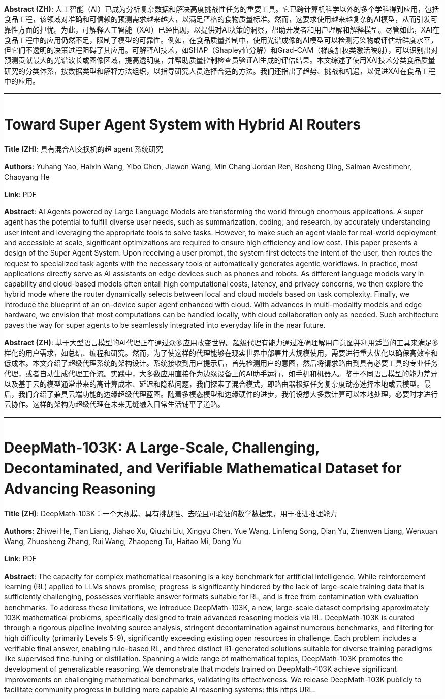 **Abstract (ZH)**: 人工智能（AI）已成为分析复杂数据和解决高度挑战性任务的重要工具。它已跨计算机科学以外的多个学科得到应用，包括食品工程，该领域对准确和可信赖的预测需求越来越大，以满足严格的食物质量标准。然而，这要求使用越来越复杂的AI模型，从而引发可靠性方面的担忧。为此，可解释人工智能（XAI）已经出现，以提供对AI决策的洞察，帮助开发者和用户理解和解释模型。尽管如此，XAI在食品工程中的应用仍然不足，限制了模型的可靠性。例如，在食品质量控制中，使用光谱成像的AI模型可以检测污染物或评估新鲜度水平，但它们不透明的决策过程阻碍了其应用。可解释AI技术，如SHAP（Shapley值分解）和Grad-CAM（梯度加权类激活映射），可以识别出对预测贡献最大的光谱波长或图像区域，提高透明度，并帮助质量控制检查员验证AI生成的评估结果。本文综述了使用XAI技术分类食品质量研究的分类体系，按数据类型和解释方法组织，以指导研究人员选择合适的方法。我们还指出了趋势、挑战和机遇，以促进XAI在食品工程中的应用。 

---
# Toward Super Agent System with Hybrid AI Routers 

**Title (ZH)**: 具有混合AI交换机的超 agent 系统研究 

**Authors**: Yuhang Yao, Haixin Wang, Yibo Chen, Jiawen Wang, Min Chang Jordan Ren, Bosheng Ding, Salman Avestimehr, Chaoyang He  

**Link**: [PDF](https://arxiv.org/pdf/2504.10519)  

**Abstract**: AI Agents powered by Large Language Models are transforming the world through enormous applications. A super agent has the potential to fulfill diverse user needs, such as summarization, coding, and research, by accurately understanding user intent and leveraging the appropriate tools to solve tasks. However, to make such an agent viable for real-world deployment and accessible at scale, significant optimizations are required to ensure high efficiency and low cost. This paper presents a design of the Super Agent System. Upon receiving a user prompt, the system first detects the intent of the user, then routes the request to specialized task agents with the necessary tools or automatically generates agentic workflows. In practice, most applications directly serve as AI assistants on edge devices such as phones and robots. As different language models vary in capability and cloud-based models often entail high computational costs, latency, and privacy concerns, we then explore the hybrid mode where the router dynamically selects between local and cloud models based on task complexity. Finally, we introduce the blueprint of an on-device super agent enhanced with cloud. With advances in multi-modality models and edge hardware, we envision that most computations can be handled locally, with cloud collaboration only as needed. Such architecture paves the way for super agents to be seamlessly integrated into everyday life in the near future. 

**Abstract (ZH)**: 基于大型语言模型的AI代理正在通过众多应用改变世界。超级代理有能力通过准确理解用户意图并利用适当的工具来满足多样化的用户需求，如总结、编程和研究。然而，为了使这样的代理能够在现实世界中部署并大规模使用，需要进行重大优化以确保高效率和低成本。本文介绍了超级代理系统的架构设计。系统接收到用户提示后，首先检测用户的意图，然后将请求路由到具有必要工具的专业任务代理，或者自动生成代理工作流。实践中，大多数应用直接作为边缘设备上的AI助手运行，如手机和机器人。鉴于不同语言模型的能力差异以及基于云的模型通常带来的高计算成本、延迟和隐私问题，我们探索了混合模式，即路由器根据任务复杂度动态选择本地或云模型。最后，我们介绍了兼具云端功能的边缘超级代理蓝图。随着多模态模型和边缘硬件的进步，我们设想大多数计算可以本地处理，必要时才进行云协作。这样的架构为超级代理在未来无缝融入日常生活铺平了道路。 

---
# DeepMath-103K: A Large-Scale, Challenging, Decontaminated, and Verifiable Mathematical Dataset for Advancing Reasoning 

**Title (ZH)**: DeepMath-103K：一个大规模、具有挑战性、去噪且可验证的数学数据集，用于推进推理能力 

**Authors**: Zhiwei He, Tian Liang, Jiahao Xu, Qiuzhi Liu, Xingyu Chen, Yue Wang, Linfeng Song, Dian Yu, Zhenwen Liang, Wenxuan Wang, Zhuosheng Zhang, Rui Wang, Zhaopeng Tu, Haitao Mi, Dong Yu  

**Link**: [PDF](https://arxiv.org/pdf/2504.11456)  

**Abstract**: The capacity for complex mathematical reasoning is a key benchmark for artificial intelligence. While reinforcement learning (RL) applied to LLMs shows promise, progress is significantly hindered by the lack of large-scale training data that is sufficiently challenging, possesses verifiable answer formats suitable for RL, and is free from contamination with evaluation benchmarks. To address these limitations, we introduce DeepMath-103K, a new, large-scale dataset comprising approximately 103K mathematical problems, specifically designed to train advanced reasoning models via RL. DeepMath-103K is curated through a rigorous pipeline involving source analysis, stringent decontamination against numerous benchmarks, and filtering for high difficulty (primarily Levels 5-9), significantly exceeding existing open resources in challenge. Each problem includes a verifiable final answer, enabling rule-based RL, and three distinct R1-generated solutions suitable for diverse training paradigms like supervised fine-tuning or distillation. Spanning a wide range of mathematical topics, DeepMath-103K promotes the development of generalizable reasoning. We demonstrate that models trained on DeepMath-103K achieve significant improvements on challenging mathematical benchmarks, validating its effectiveness. We release DeepMath-103K publicly to facilitate community progress in building more capable AI reasoning systems: this https URL. 